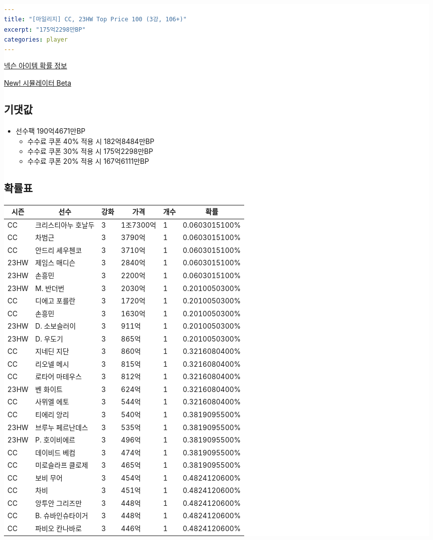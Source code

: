```yaml
---
title: "[마일리지] CC, 23HW Top Price 100 (3강, 106+)"
excerpt: "175억2298만BP"
categories: player
---
```

[넥슨 아이템 확률 정보](http://iteminfo.nexon.com/probability/fco?sn=7499)

[New! 시뮬레이터 Beta](/simulator/7499)
## 기댓값
- 선수팩 190억4671만BP
  - 수수료 쿠폰 40% 적용 시 182억8484만BP
  - 수수료 쿠폰 30% 적용 시 175억2298만BP
  - 수수료 쿠폰 20% 적용 시 167억6111만BP


## 확률표

|시즌|선수|강화|가격|개수|확률|
|---|---|---|---|---|---|
|CC|크리스티아누 호날두|3|1조7300억|1|0.0603015100%|
|CC|차범근|3|3790억|1|0.0603015100%|
|CC|안드리 셰우첸코|3|3710억|1|0.0603015100%|
|23HW|제임스 매디슨|3|2840억|1|0.0603015100%|
|23HW|손흥민|3|2200억|1|0.0603015100%|
|23HW|M. 반더번|3|2030억|1|0.2010050300%|
|CC|디에고 포를란|3|1720억|1|0.2010050300%|
|CC|손흥민|3|1630억|1|0.2010050300%|
|23HW|D. 소보슬러이|3|911억|1|0.2010050300%|
|23HW|D. 우도기|3|865억|1|0.2010050300%|
|CC|지네딘 지단|3|860억|1|0.3216080400%|
|CC|리오넬 메시|3|815억|1|0.3216080400%|
|CC|로타어 마테우스|3|812억|1|0.3216080400%|
|23HW|벤 화이트|3|624억|1|0.3216080400%|
|CC|사뮈엘 에토|3|544억|1|0.3216080400%|
|CC|티에리 앙리|3|540억|1|0.3819095500%|
|23HW|브루누 페르난데스|3|535억|1|0.3819095500%|
|23HW|P. 호이비에르|3|496억|1|0.3819095500%|
|CC|데이비드 베컴|3|474억|1|0.3819095500%|
|CC|미로슬라프 클로제|3|465억|1|0.3819095500%|
|CC|보비 무어|3|454억|1|0.4824120600%|
|CC|차비|3|451억|1|0.4824120600%|
|CC|앙투안 그리즈만|3|448억|1|0.4824120600%|
|CC|B. 슈바인슈타이거|3|448억|1|0.4824120600%|
|CC|파비오 칸나바로|3|446억|1|0.4824120600%|